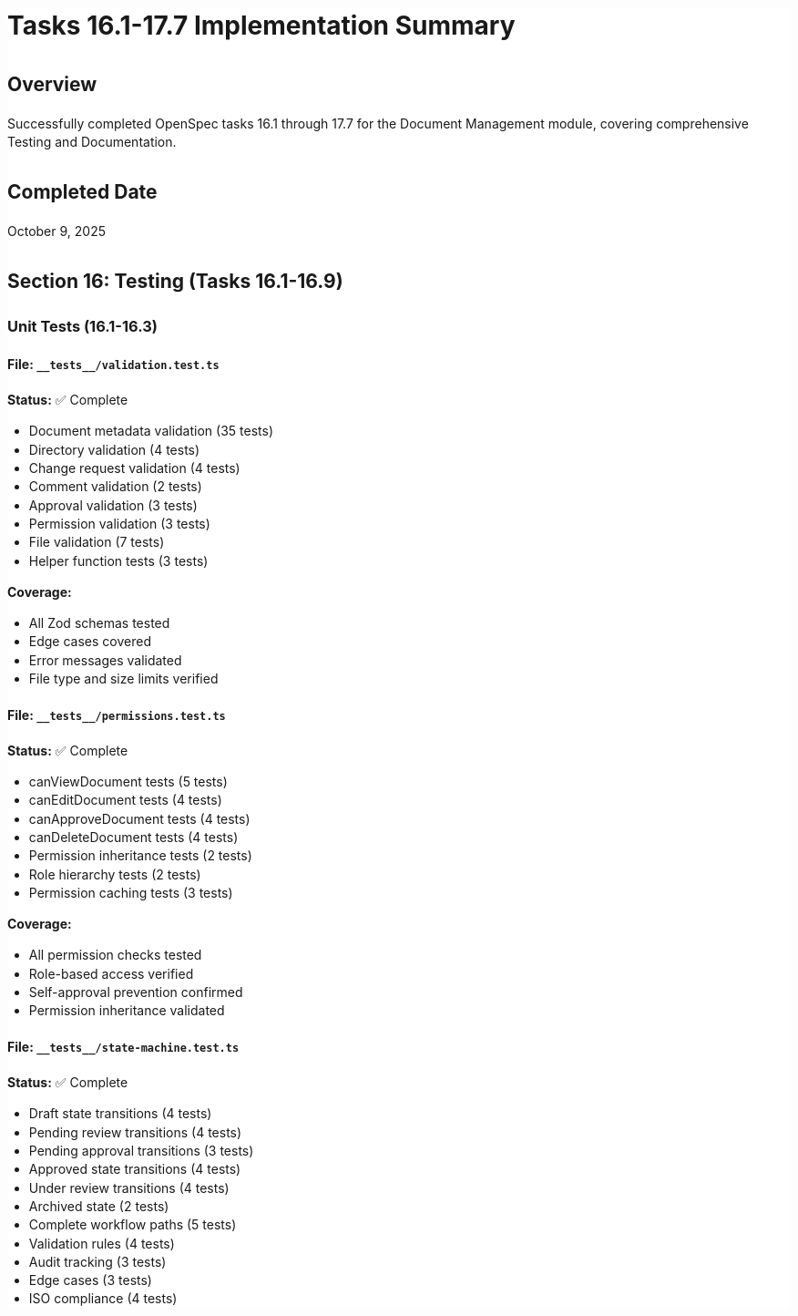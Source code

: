 # Tasks 16.1-17.7 Implementation Summary

## Overview
Successfully completed OpenSpec tasks 16.1 through 17.7 for the Document Management module, covering comprehensive Testing and Documentation.

## Completed Date
October 9, 2025

## Section 16: Testing (Tasks 16.1-16.9)

### Unit Tests (16.1-16.3)

#### File: `__tests__/validation.test.ts`
**Status:** ✅ Complete
- Document metadata validation (35 tests)
- Directory validation (4 tests)
- Change request validation (4 tests)
- Comment validation (2 tests)
- Approval validation (3 tests)
- Permission validation (3 tests)
- File validation (7 tests)
- Helper function tests (3 tests)

**Coverage:**
- All Zod schemas tested
- Edge cases covered
- Error messages validated
- File type and size limits verified

#### File: `__tests__/permissions.test.ts`
**Status:** ✅ Complete
- canViewDocument tests (5 tests)
- canEditDocument tests (4 tests)
- canApproveDocument tests (4 tests)
- canDeleteDocument tests (4 tests)
- Permission inheritance tests (2 tests)
- Role hierarchy tests (2 tests)
- Permission caching tests (3 tests)

**Coverage:**
- All permission checks tested
- Role-based access verified
- Self-approval prevention confirmed
- Permission inheritance validated

#### File: `__tests__/state-machine.test.ts`
**Status:** ✅ Complete
- Draft state transitions (4 tests)
- Pending review transitions (4 tests)
- Pending approval transitions (3 tests)
- Approved state transitions (4 tests)
- Under review transitions (4 tests)
- Archived state (2 tests)
- Complete workflow paths (5 tests)
- Validation rules (4 tests)
- Audit tracking (3 tests)
- Edge cases (3 tests)
- ISO compliance (4 tests)
